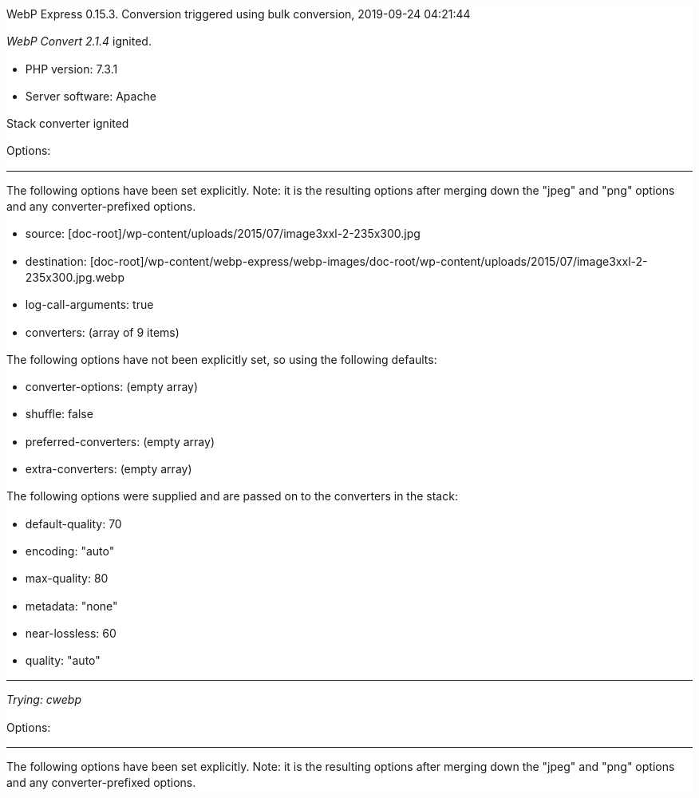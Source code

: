 WebP Express 0.15.3. Conversion triggered using bulk conversion, 2019-09-24 04:21:44


*WebP Convert 2.1.4*  ignited.

- PHP version: 7.3.1

- Server software: Apache


Stack converter ignited


Options:

------------

The following options have been set explicitly. Note: it is the resulting options after merging down the "jpeg" and "png" options and any converter-prefixed options.

- source: [doc-root]/wp-content/uploads/2015/07/image3xxl-2-235x300.jpg

- destination: [doc-root]/wp-content/webp-express/webp-images/doc-root/wp-content/uploads/2015/07/image3xxl-2-235x300.jpg.webp

- log-call-arguments: true

- converters: (array of 9 items)


The following options have not been explicitly set, so using the following defaults:

- converter-options: (empty array)

- shuffle: false

- preferred-converters: (empty array)

- extra-converters: (empty array)


The following options were supplied and are passed on to the converters in the stack:

- default-quality: 70

- encoding: "auto"

- max-quality: 80

- metadata: "none"

- near-lossless: 60

- quality: "auto"

------------



*Trying: cwebp* 


Options:

------------

The following options have been set explicitly. Note: it is the resulting options after merging down the "jpeg" and "png" options and any converter-prefixed options.
